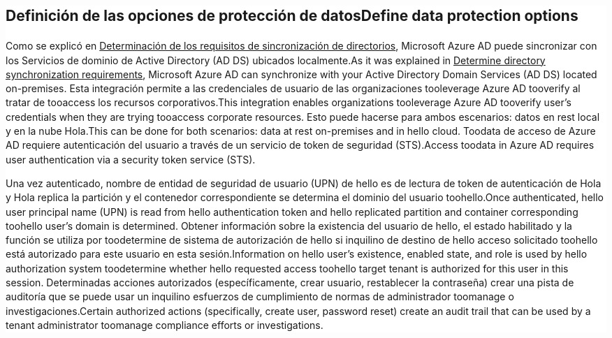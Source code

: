 ## <a name="define-data-protection-options"></a><span data-ttu-id="75f62-109">Definición de las opciones de protección de datos</span><span class="sxs-lookup"><span data-stu-id="75f62-109">Define data protection options</span></span>
<span data-ttu-id="75f62-110">Como se explicó en [Determinación de los requisitos de sincronización de directorios](active-directory-hybrid-identity-design-considerations-directory-sync-requirements.md), Microsoft Azure AD puede sincronizar con los Servicios de dominio de Active Directory  (AD DS) ubicados localmente.</span><span class="sxs-lookup"><span data-stu-id="75f62-110">As it was explained in [Determine directory synchronization requirements](active-directory-hybrid-identity-design-considerations-directory-sync-requirements.md), Microsoft Azure AD can synchronize with your Active Directory Domain Services (AD DS) located on-premises.</span></span> <span data-ttu-id="75f62-111">Esta integración permite a las credenciales de usuario de las organizaciones tooleverage Azure AD tooverify al tratar de tooaccess los recursos corporativos.</span><span class="sxs-lookup"><span data-stu-id="75f62-111">This integration enables organizations tooleverage Azure AD tooverify user’s credentials when they are trying tooaccess corporate resources.</span></span> <span data-ttu-id="75f62-112">Esto puede hacerse para ambos escenarios: datos en rest local y en la nube Hola.</span><span class="sxs-lookup"><span data-stu-id="75f62-112">This can be done for both scenarios: data at rest on-premises and in hello cloud.</span></span>  <span data-ttu-id="75f62-113">Toodata de acceso de Azure AD requiere autenticación del usuario a través de un servicio de token de seguridad (STS).</span><span class="sxs-lookup"><span data-stu-id="75f62-113">Access toodata in Azure AD requires user authentication via a security token service (STS).</span></span>

<span data-ttu-id="75f62-114">Una vez autenticado, nombre de entidad de seguridad de usuario (UPN) de hello es de lectura de token de autenticación de Hola y Hola replica la partición y el contenedor correspondiente se determina el dominio del usuario toohello.</span><span class="sxs-lookup"><span data-stu-id="75f62-114">Once authenticated, hello user principal name (UPN) is read from hello authentication token and hello replicated partition and container corresponding toohello user’s domain is determined.</span></span> <span data-ttu-id="75f62-115">Obtener información sobre la existencia del usuario de hello, el estado habilitado y la función se utiliza por toodetermine de sistema de autorización de hello si inquilino de destino de hello acceso solicitado toohello está autorizado para este usuario en esta sesión.</span><span class="sxs-lookup"><span data-stu-id="75f62-115">Information on hello user’s existence, enabled state, and role is used by hello authorization system toodetermine whether hello requested access toohello target tenant is authorized for this user in this session.</span></span> <span data-ttu-id="75f62-116">Determinadas acciones autorizados (específicamente, crear usuario, restablecer la contraseña) crear una pista de auditoría que se puede usar un inquilino esfuerzos de cumplimiento de normas de administrador toomanage o investigaciones.</span><span class="sxs-lookup"><span data-stu-id="75f62-116">Certain authorized actions (specifically, create user, password reset) create an audit trail that can be used by a tenant administrator toomanage compliance efforts or investigations.</span></span>
